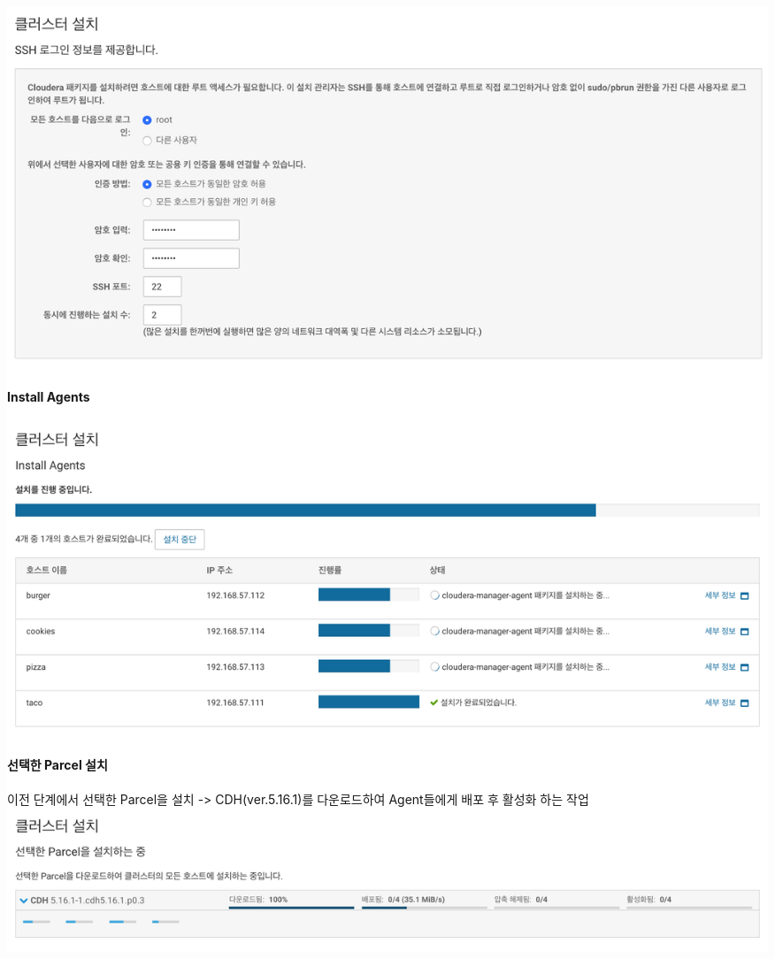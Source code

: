 ![SSH 로그인 정보](./images/BigData/cm6.png)

#### Install Agents
![Install Agents](./images/BigData/cm7.png)

#### 선택한 Parcel 설치
이전 단계에서 선택한 Parcel을 설치 -> CDH(ver.5.16.1)를 다운로드하여 Agent들에게 배포 후 활성화 하는 작업
![선택한 Parcel 설치](./images/BigData/cm8.png)
